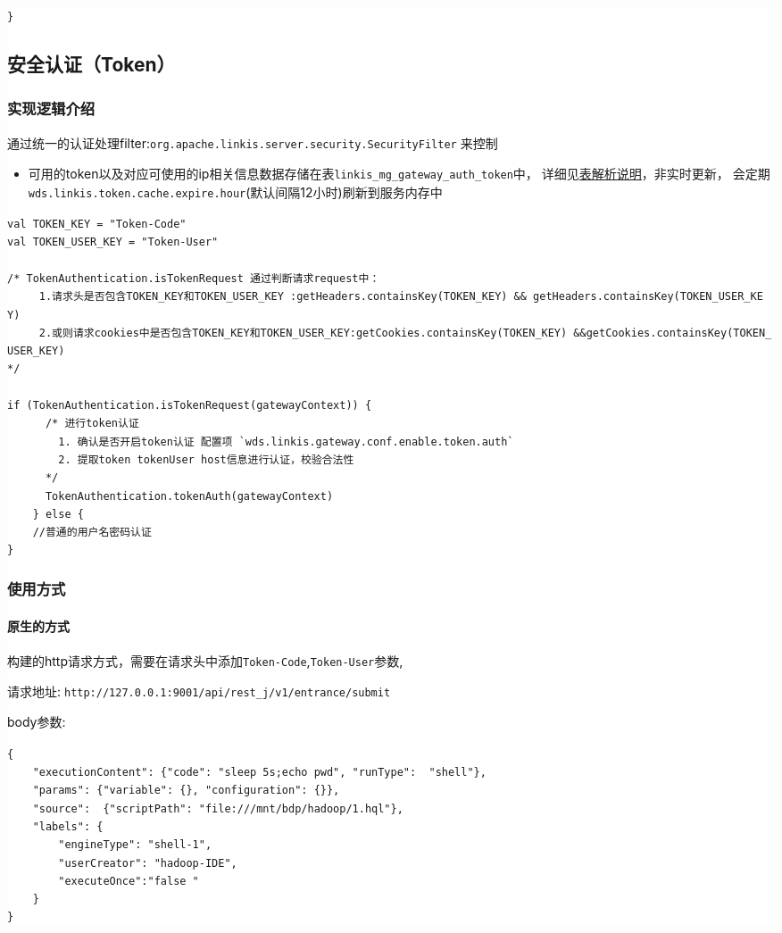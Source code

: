 ```
}
```

## 安全认证（Token）

### 实现逻辑介绍

通过统一的认证处理filter:`org.apache.linkis.server.security.SecurityFilter` 来控制

- 可用的token以及对应可使用的ip相关信息数据存储在表`linkis_mg_gateway_auth_token`中， 详细见[表解析说明](https://linkis.apache.org/zh-CN/docs/latest/development/table/all#16-linkis_mg_gateway_auth_token)，非实时更新， 会定期`wds.linkis.token.cache.expire.hour`(默认间隔12小时)刷新到服务内存中

```
val TOKEN_KEY = "Token-Code"
val TOKEN_USER_KEY = "Token-User"

/* TokenAuthentication.isTokenRequest 通过判断请求request中：
     1.请求头是否包含TOKEN_KEY和TOKEN_USER_KEY :getHeaders.containsKey(TOKEN_KEY) && getHeaders.containsKey(TOKEN_USER_KEY)
     2.或则请求cookies中是否包含TOKEN_KEY和TOKEN_USER_KEY:getCookies.containsKey(TOKEN_KEY) &&getCookies.containsKey(TOKEN_USER_KEY)
*/

if (TokenAuthentication.isTokenRequest(gatewayContext)) {
      /* 进行token认证 
        1. 确认是否开启token认证 配置项 `wds.linkis.gateway.conf.enable.token.auth`
        2. 提取token tokenUser host信息进行认证，校验合法性
      */
      TokenAuthentication.tokenAuth(gatewayContext)
    } else {
    //普通的用户名密码认证    
}
```

### 使用方式

#### 原生的方式

构建的http请求方式，需要在请求头中添加`Token-Code`,`Token-User`参数,

请求地址: `http://127.0.0.1:9001/api/rest_j/v1/entrance/submit`

body参数:

```
{
    "executionContent": {"code": "sleep 5s;echo pwd", "runType":  "shell"},
    "params": {"variable": {}, "configuration": {}},
    "source":  {"scriptPath": "file:///mnt/bdp/hadoop/1.hql"},
    "labels": {
        "engineType": "shell-1",
        "userCreator": "hadoop-IDE",
        "executeOnce":"false "
    }
}
```
